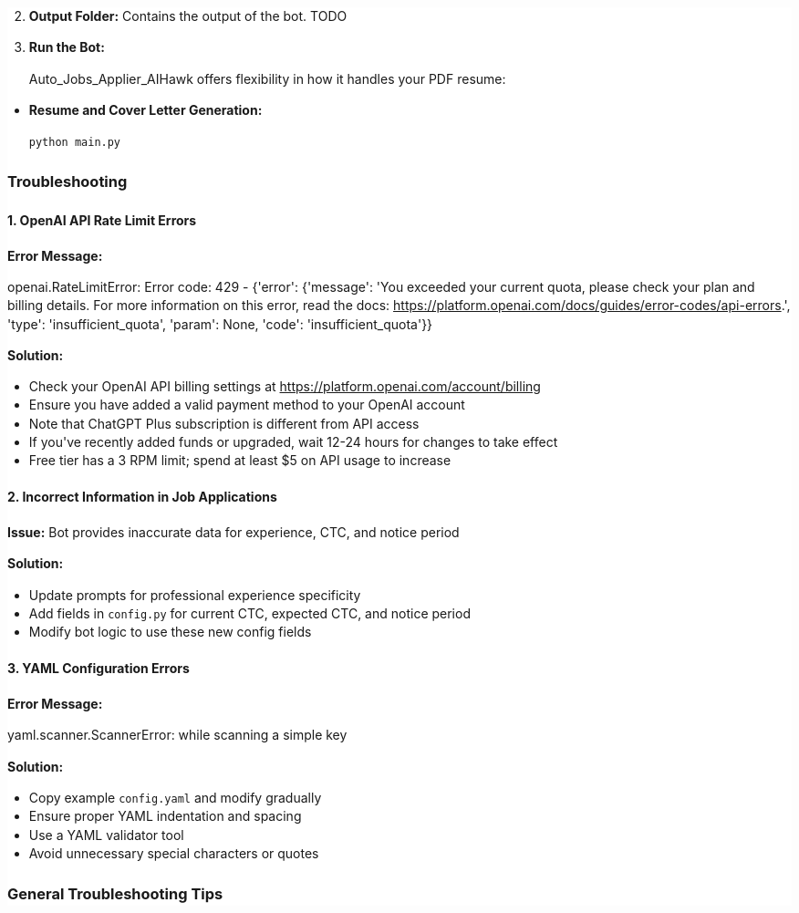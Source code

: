 2. **Output Folder:** Contains the output of the bot. TODO

3. **Run the Bot:**

   Auto_Jobs_Applier_AIHawk offers flexibility in how it handles your PDF
   resume:

- **Resume and Cover Letter Generation:**

  ```bash
  python main.py
  ```

### Troubleshooting

#### 1. OpenAI API Rate Limit Errors

**Error Message:**

openai.RateLimitError: Error code: 429 - {'error': {'message': 'You exceeded
your current quota, please check your plan and billing details. For more
information on this error, read the docs:
<https://platform.openai.com/docs/guides/error-codes/api-errors>.', 'type':
'insufficient_quota', 'param': None, 'code': 'insufficient_quota'}}

**Solution:**

- Check your OpenAI API billing settings at
  <https://platform.openai.com/account/billing>
- Ensure you have added a valid payment method to your OpenAI account
- Note that ChatGPT Plus subscription is different from API access
- If you've recently added funds or upgraded, wait 12-24 hours for changes to
  take effect
- Free tier has a 3 RPM limit; spend at least $5 on API usage to increase

#### 2. Incorrect Information in Job Applications

**Issue:** Bot provides inaccurate data for experience, CTC, and notice period

**Solution:**

- Update prompts for professional experience specificity
- Add fields in `config.py` for current CTC, expected CTC, and notice period
- Modify bot logic to use these new config fields

#### 3. YAML Configuration Errors

**Error Message:**

yaml.scanner.ScannerError: while scanning a simple key

**Solution:**

- Copy example `config.yaml` and modify gradually
- Ensure proper YAML indentation and spacing
- Use a YAML validator tool
- Avoid unnecessary special characters or quotes

### General Troubleshooting Tips
